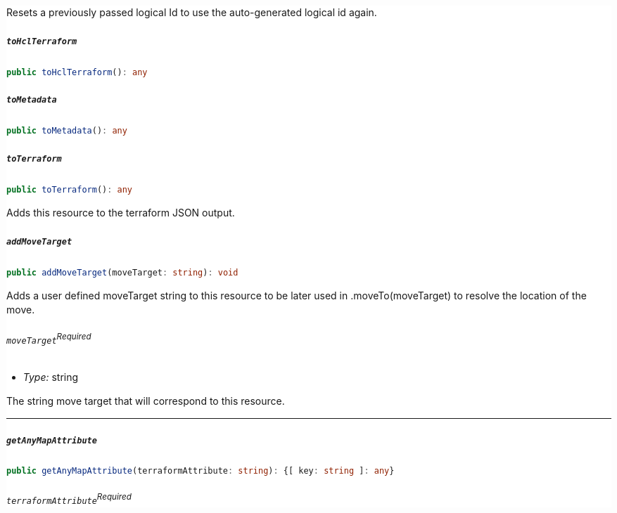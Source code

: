 Resets a previously passed logical Id to use the auto-generated logical id again.

##### `toHclTerraform` <a name="toHclTerraform" id="@cdktf/provider-databricks.gitCredential.GitCredential.toHclTerraform"></a>

```typescript
public toHclTerraform(): any
```

##### `toMetadata` <a name="toMetadata" id="@cdktf/provider-databricks.gitCredential.GitCredential.toMetadata"></a>

```typescript
public toMetadata(): any
```

##### `toTerraform` <a name="toTerraform" id="@cdktf/provider-databricks.gitCredential.GitCredential.toTerraform"></a>

```typescript
public toTerraform(): any
```

Adds this resource to the terraform JSON output.

##### `addMoveTarget` <a name="addMoveTarget" id="@cdktf/provider-databricks.gitCredential.GitCredential.addMoveTarget"></a>

```typescript
public addMoveTarget(moveTarget: string): void
```

Adds a user defined moveTarget string to this resource to be later used in .moveTo(moveTarget) to resolve the location of the move.

###### `moveTarget`<sup>Required</sup> <a name="moveTarget" id="@cdktf/provider-databricks.gitCredential.GitCredential.addMoveTarget.parameter.moveTarget"></a>

- *Type:* string

The string move target that will correspond to this resource.

---

##### `getAnyMapAttribute` <a name="getAnyMapAttribute" id="@cdktf/provider-databricks.gitCredential.GitCredential.getAnyMapAttribute"></a>

```typescript
public getAnyMapAttribute(terraformAttribute: string): {[ key: string ]: any}
```

###### `terraformAttribute`<sup>Required</sup> <a name="terraformAttribute" id="@cdktf/provider-databricks.gitCredential.GitCredential.getAnyMapAttribute.parameter.terraformAttribute"></a>
